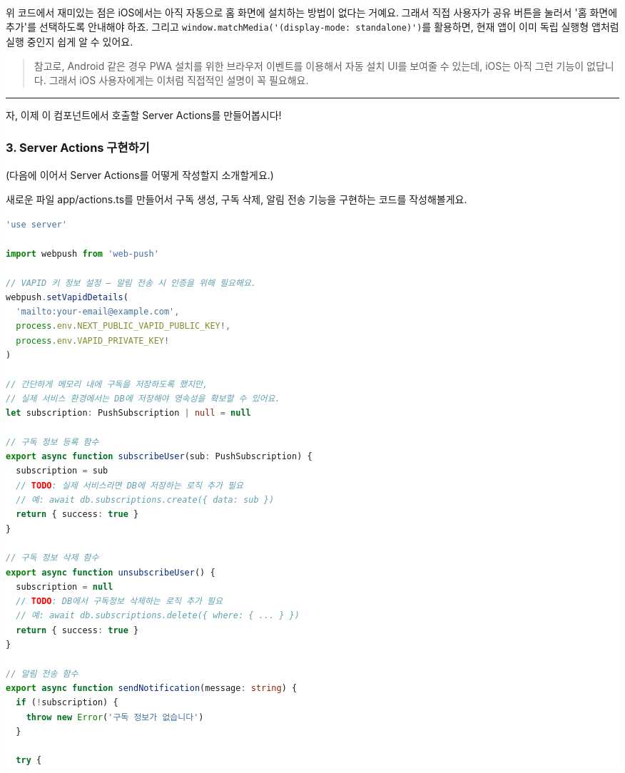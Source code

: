 위 코드에서 재미있는 점은 iOS에서는 아직 자동으로 홈 화면에 설치하는 방법이 없다는 거예요. 그래서 직접 사용자가 공유 버튼을 눌러서 '홈 화면에 추가'를 선택하도록 안내해야 하죠. 그리고 `window.matchMedia('(display-mode: standalone)')`를 활용하면, 현재 앱이 이미 독립 실행형 앱처럼 실행 중인지 쉽게 알 수 있어요.

> 참고로, Android 같은 경우 PWA 설치를 위한 브라우저 이벤트를 이용해서 자동 설치 UI를 보여줄 수 있는데, iOS는 아직 그런 기능이 없답니다. 그래서 iOS 사용자에게는 이처럼 직접적인 설명이 꼭 필요해요.

---

자, 이제 이 컴포넌트에서 호출할 Server Actions를 만들어봅시다!

### 3. Server Actions 구현하기

(다음에 이어서 Server Actions를 어떻게 작성할지 소개할게요.)


<ins class="adsbygoogle"
     style="display:block"
     data-ad-client="ca-pub-4877378276818686"
     data-ad-slot="1549334788"
     data-ad-format="auto"
     data-full-width-responsive="true"></ins>
<script>
(adsbygoogle = window.adsbygoogle || []).push({});
</script>

새로운 파일 app/actions.ts를 만들어서 구독 생성, 구독 삭제, 알림 전송 기능을 구현하는 코드를 작성해볼게요.

```ts
'use server'

import webpush from 'web-push'

// VAPID 키 정보 설정 — 알림 전송 시 인증을 위해 필요해요.
webpush.setVapidDetails(
  'mailto:your-email@example.com',
  process.env.NEXT_PUBLIC_VAPID_PUBLIC_KEY!,
  process.env.VAPID_PRIVATE_KEY!
)

// 간단하게 메모리 내에 구독을 저장하도록 했지만,
// 실제 서비스 환경에서는 DB에 저장해야 영속성을 확보할 수 있어요.
let subscription: PushSubscription | null = null

// 구독 정보 등록 함수
export async function subscribeUser(sub: PushSubscription) {
  subscription = sub
  // TODO: 실제 서비스라면 DB에 저장하는 로직 추가 필요
  // 예: await db.subscriptions.create({ data: sub })
  return { success: true }
}

// 구독 정보 삭제 함수
export async function unsubscribeUser() {
  subscription = null
  // TODO: DB에서 구독정보 삭제하는 로직 추가 필요
  // 예: await db.subscriptions.delete({ where: { ... } })
  return { success: true }
}

// 알림 전송 함수
export async function sendNotification(message: string) {
  if (!subscription) {
    throw new Error('구독 정보가 없습니다')
  }

  try {
```